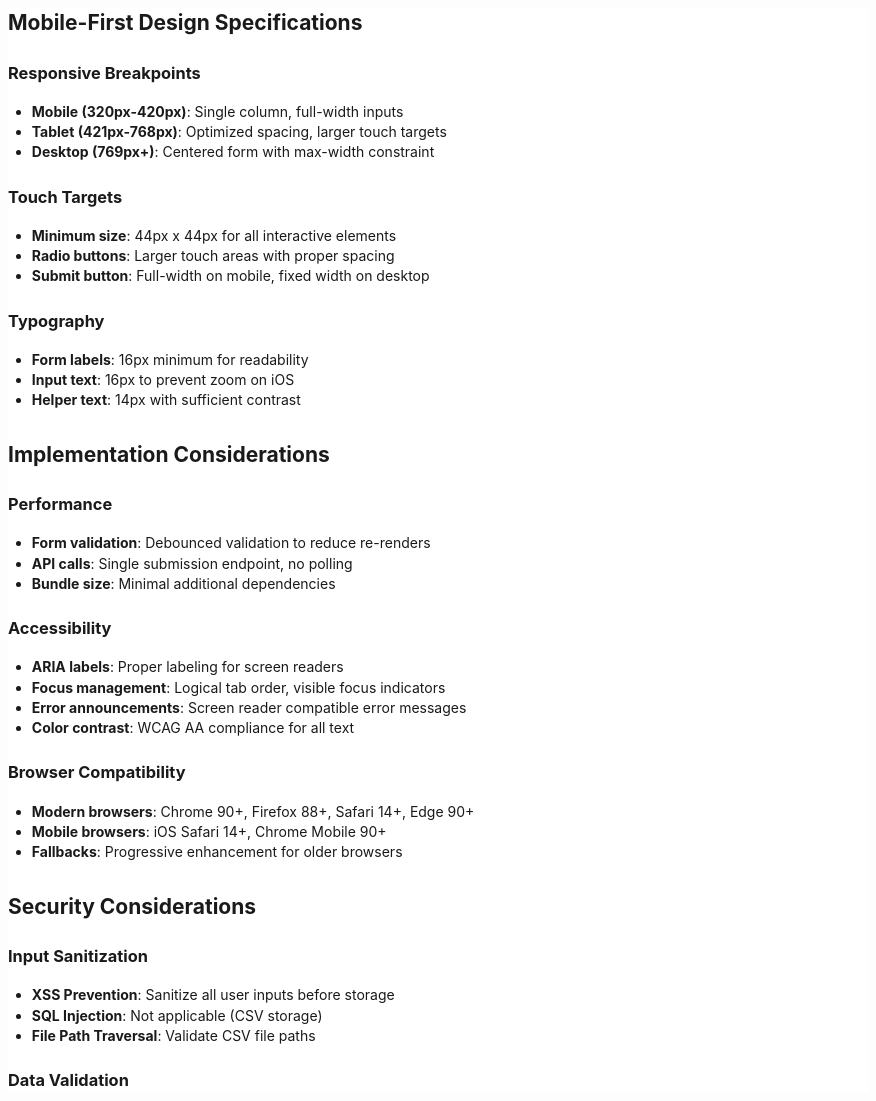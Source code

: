 ## Mobile-First Design Specifications

### Responsive Breakpoints

- **Mobile (320px-420px)**: Single column, full-width inputs
- **Tablet (421px-768px)**: Optimized spacing, larger touch targets
- **Desktop (769px+)**: Centered form with max-width constraint

### Touch Targets

- **Minimum size**: 44px x 44px for all interactive elements
- **Radio buttons**: Larger touch areas with proper spacing
- **Submit button**: Full-width on mobile, fixed width on desktop

### Typography

- **Form labels**: 16px minimum for readability
- **Input text**: 16px to prevent zoom on iOS
- **Helper text**: 14px with sufficient contrast

## Implementation Considerations

### Performance

- **Form validation**: Debounced validation to reduce re-renders
- **API calls**: Single submission endpoint, no polling
- **Bundle size**: Minimal additional dependencies

### Accessibility

- **ARIA labels**: Proper labeling for screen readers
- **Focus management**: Logical tab order, visible focus indicators
- **Error announcements**: Screen reader compatible error messages
- **Color contrast**: WCAG AA compliance for all text

### Browser Compatibility

- **Modern browsers**: Chrome 90+, Firefox 88+, Safari 14+, Edge 90+
- **Mobile browsers**: iOS Safari 14+, Chrome Mobile 90+
- **Fallbacks**: Progressive enhancement for older browsers

## Security Considerations

### Input Sanitization

- **XSS Prevention**: Sanitize all user inputs before storage
- **SQL Injection**: Not applicable (CSV storage)
- **File Path Traversal**: Validate CSV file paths

### Data Validation
